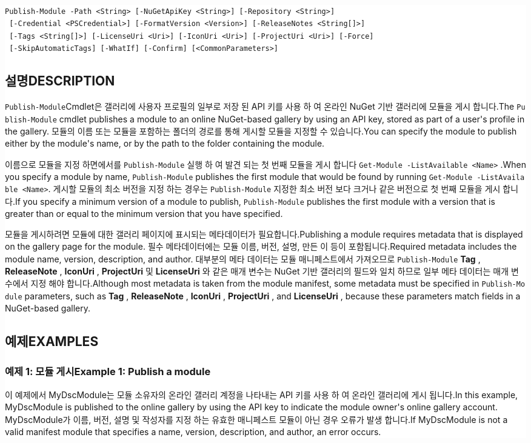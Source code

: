 ```
Publish-Module -Path <String> [-NuGetApiKey <String>] [-Repository <String>]
 [-Credential <PSCredential>] [-FormatVersion <Version>] [-ReleaseNotes <String[]>]
 [-Tags <String[]>] [-LicenseUri <Uri>] [-IconUri <Uri>] [-ProjectUri <Uri>] [-Force]
 [-SkipAutomaticTags] [-WhatIf] [-Confirm] [<CommonParameters>]
```

## <span data-ttu-id="417b1-109">설명</span><span class="sxs-lookup"><span data-stu-id="417b1-109">DESCRIPTION</span></span>

<span data-ttu-id="417b1-110">`Publish-Module`Cmdlet은 갤러리에 사용자 프로필의 일부로 저장 된 API 키를 사용 하 여 온라인 NuGet 기반 갤러리에 모듈을 게시 합니다.</span><span class="sxs-lookup"><span data-stu-id="417b1-110">The `Publish-Module` cmdlet publishes a module to an online NuGet-based gallery by using an API key, stored as part of a user's profile in the gallery.</span></span> <span data-ttu-id="417b1-111">모듈의 이름 또는 모듈을 포함하는 폴더의 경로를 통해 게시할 모듈을 지정할 수 있습니다.</span><span class="sxs-lookup"><span data-stu-id="417b1-111">You can specify the module to publish either by the module's name, or by the path to the folder containing the module.</span></span>

<span data-ttu-id="417b1-112">이름으로 모듈을 지정 하면에서를 `Publish-Module` 실행 하 여 발견 되는 첫 번째 모듈을 게시 합니다 `Get-Module -ListAvailable <Name>` .</span><span class="sxs-lookup"><span data-stu-id="417b1-112">When you specify a module by name, `Publish-Module` publishes the first module that would be found by running `Get-Module -ListAvailable <Name>`.</span></span> <span data-ttu-id="417b1-113">게시할 모듈의 최소 버전을 지정 하는 경우는 `Publish-Module` 지정한 최소 버전 보다 크거나 같은 버전으로 첫 번째 모듈을 게시 합니다.</span><span class="sxs-lookup"><span data-stu-id="417b1-113">If you specify a minimum version of a module to publish, `Publish-Module` publishes the first module with a version that is greater than or equal to the minimum version that you have specified.</span></span>

<span data-ttu-id="417b1-114">모듈을 게시하려면 모듈에 대한 갤러리 페이지에 표시되는 메타데이터가 필요합니다.</span><span class="sxs-lookup"><span data-stu-id="417b1-114">Publishing a module requires metadata that is displayed on the gallery page for the module.</span></span> <span data-ttu-id="417b1-115">필수 메타데이터에는 모듈 이름, 버전, 설명, 만든 이 등이 포함됩니다.</span><span class="sxs-lookup"><span data-stu-id="417b1-115">Required metadata includes the module name, version, description, and author.</span></span> <span data-ttu-id="417b1-116">대부분의 메타 데이터는 모듈 매니페스트에서 가져오므로 `Publish-Module` **Tag** , **ReleaseNote** , **IconUri** , **ProjectUri** 및 **LicenseUri** 와 같은 매개 변수는 NuGet 기반 갤러리의 필드와 일치 하므로 일부 메타 데이터는 매개 변수에서 지정 해야 합니다.</span><span class="sxs-lookup"><span data-stu-id="417b1-116">Although most metadata is taken from the module manifest, some metadata must be specified in `Publish-Module` parameters, such as **Tag** , **ReleaseNote** , **IconUri** , **ProjectUri** , and **LicenseUri** , because these parameters match fields in a NuGet-based gallery.</span></span>

## <span data-ttu-id="417b1-117">예제</span><span class="sxs-lookup"><span data-stu-id="417b1-117">EXAMPLES</span></span>

### <span data-ttu-id="417b1-118">예제 1: 모듈 게시</span><span class="sxs-lookup"><span data-stu-id="417b1-118">Example 1: Publish a module</span></span>

<span data-ttu-id="417b1-119">이 예제에서 MyDscModule는 모듈 소유자의 온라인 갤러리 계정을 나타내는 API 키를 사용 하 여 온라인 갤러리에 게시 됩니다.</span><span class="sxs-lookup"><span data-stu-id="417b1-119">In this example, MyDscModule is published to the online gallery by using the API key to indicate the module owner's online gallery account.</span></span> <span data-ttu-id="417b1-120">MyDscModule가 이름, 버전, 설명 및 작성자를 지정 하는 유효한 매니페스트 모듈이 아닌 경우 오류가 발생 합니다.</span><span class="sxs-lookup"><span data-stu-id="417b1-120">If MyDscModule is not a valid manifest module that specifies a name, version, description, and author, an error occurs.</span></span>
